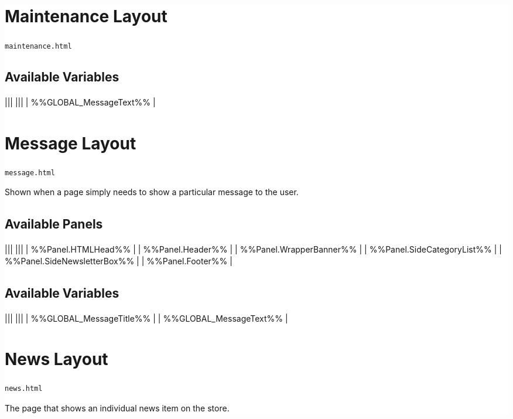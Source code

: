 # Maintenance Layout 

`maintenance.html`

## Available Variables 
|||
|||
| %%GLOBAL_MessageText%% |

# Message Layout 

`message.html`

Shown when a page simply needs to show a particular message to the user.

## Available Panels 
|||
|||
| %%Panel.HTMLHead%% |
| %%Panel.Header%% |
| %%Panel.WrapperBanner%% |
| %%Panel.SideCategoryList%% |
| %%Panel.SideNewsletterBox%% |
| %%Panel.Footer%% |

## Available Variables 
|||
|||
| %%GLOBAL_MessageTitle%% |
| %%GLOBAL_MessageText%% |

# News Layout 

`news.html`

The page that shows an individual news item on the store.
